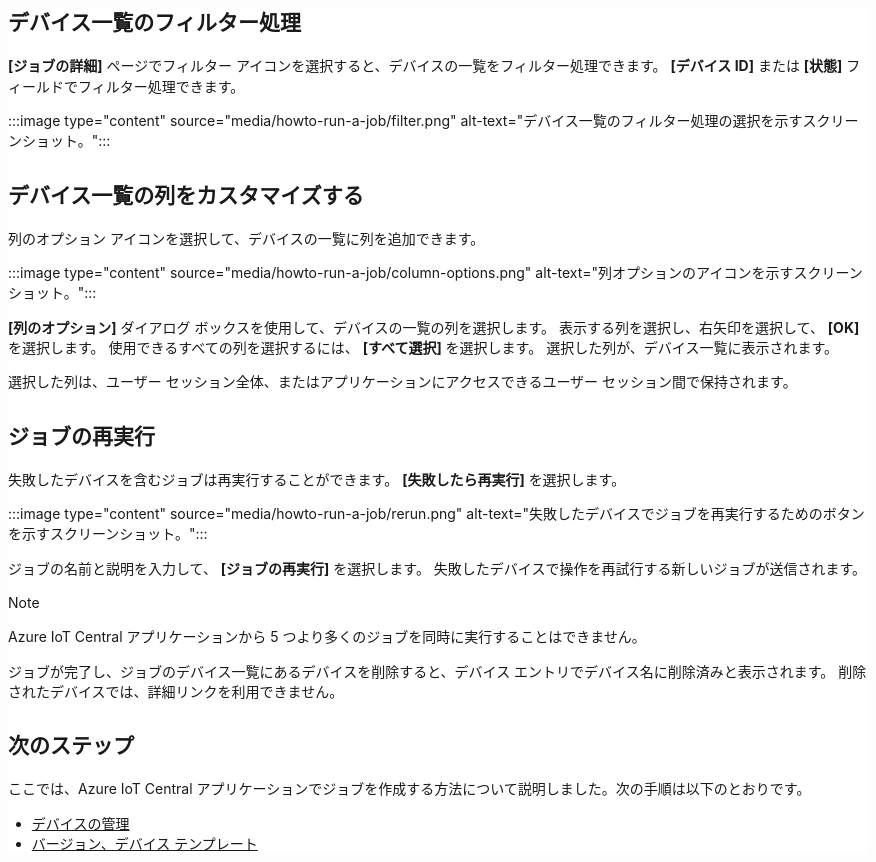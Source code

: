 ## <a name="filter-the-device-list"></a>デバイス一覧のフィルター処理

**[ジョブの詳細]** ページでフィルター アイコンを選択すると、デバイスの一覧をフィルター処理できます。 **[デバイス ID]** または **[状態]** フィールドでフィルター処理できます。

:::image type="content" source="media/howto-run-a-job/filter.png" alt-text="デバイス一覧のフィルター処理の選択を示すスクリーンショット。":::

## <a name="customize-columns-in-the-device-list"></a>デバイス一覧の列をカスタマイズする

列のオプション アイコンを選択して、デバイスの一覧に列を追加できます。

:::image type="content" source="media/howto-run-a-job/column-options.png" alt-text="列オプションのアイコンを示すスクリーンショット。":::

**[列のオプション]** ダイアログ ボックスを使用して、デバイスの一覧の列を選択します。 表示する列を選択し、右矢印を選択して、 **[OK]** を選択します。 使用できるすべての列を選択するには、 **[すべて選択]** を選択します。 選択した列が、デバイス一覧に表示されます。

選択した列は、ユーザー セッション全体、またはアプリケーションにアクセスできるユーザー セッション間で保持されます。

## <a name="rerun-jobs"></a>ジョブの再実行

失敗したデバイスを含むジョブは再実行することができます。 **[失敗したら再実行]** を選択します。

:::image type="content" source="media/howto-run-a-job/rerun.png" alt-text="失敗したデバイスでジョブを再実行するためのボタンを示すスクリーンショット。":::

ジョブの名前と説明を入力して、 **[ジョブの再実行]** を選択します。 失敗したデバイスで操作を再試行する新しいジョブが送信されます。

> [!NOTE]
> Azure IoT Central アプリケーションから 5 つより多くのジョブを同時に実行することはできません。
>
> ジョブが完了し、ジョブのデバイス一覧にあるデバイスを削除すると、デバイス エントリでデバイス名に削除済みと表示されます。 削除されたデバイスでは、詳細リンクを利用できません。

## <a name="next-steps"></a>次のステップ

ここでは、Azure IoT Central アプリケーションでジョブを作成する方法について説明しました。次の手順は以下のとおりです。

- [デバイスの管理](howto-manage-devices.md)
- [バージョン、デバイス テンプレート](howto-version-device-template.md)
